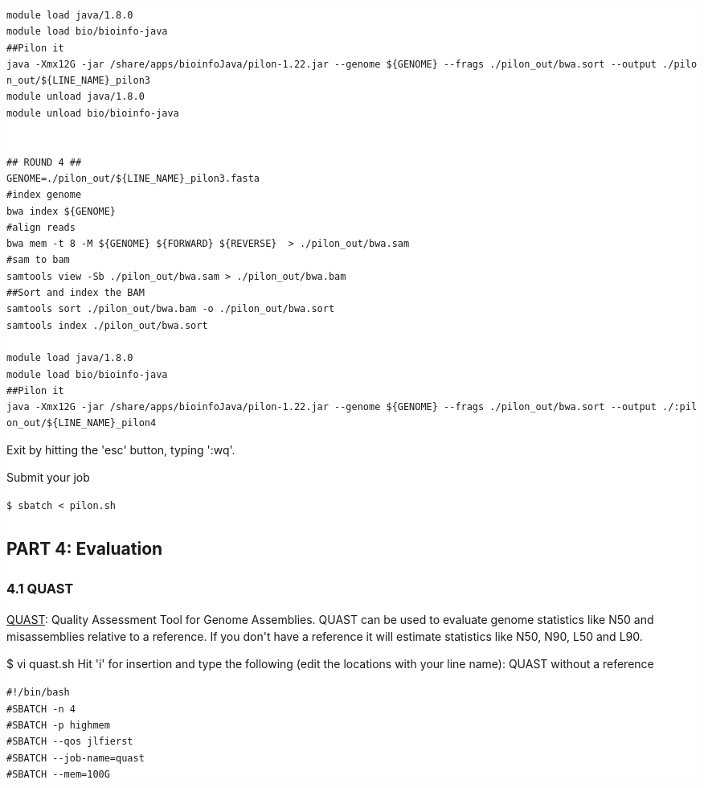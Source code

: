 	module load java/1.8.0
	module load bio/bioinfo-java
	##Pilon it 
	java -Xmx12G -jar /share/apps/bioinfoJava/pilon-1.22.jar --genome ${GENOME} --frags ./pilon_out/bwa.sort --output ./pilon_out/${LINE_NAME}_pilon3
	module unload java/1.8.0
	module unload bio/bioinfo-java


	## ROUND 4 ##
	GENOME=./pilon_out/${LINE_NAME}_pilon3.fasta 
	#index genome 
	bwa index ${GENOME}
	#align reads
	bwa mem -t 8 -M ${GENOME} ${FORWARD} ${REVERSE}  > ./pilon_out/bwa.sam
	#sam to bam
	samtools view -Sb ./pilon_out/bwa.sam > ./pilon_out/bwa.bam
	##Sort and index the BAM 
	samtools sort ./pilon_out/bwa.bam -o ./pilon_out/bwa.sort
	samtools index ./pilon_out/bwa.sort

	module load java/1.8.0
	module load bio/bioinfo-java
	##Pilon it 
	java -Xmx12G -jar /share/apps/bioinfoJava/pilon-1.22.jar --genome ${GENOME} --frags ./pilon_out/bwa.sort --output ./:pilon_out/${LINE_NAME}_pilon4
	
	
Exit by hitting the 'esc' button, typing ':wq'.

Submit your job

	$ sbatch < pilon.sh


## PART 4: Evaluation

### 4.1 QUAST

[QUAST](http://quast.sourceforge.net/quast.html): Quality Assessment Tool for Genome Assemblies. QUAST can be used to evaluate genome statistics like N50 and misassemblies relative to a reference. If you don't have a reference it will estimate statistics like N50, N90, L50 and L90.

$ vi quast.sh
Hit 'i' for insertion and type the following (edit the locations with your line name):
QUAST without a reference

	#!/bin/bash
	#SBATCH -n 4
	#SBATCH -p highmem
	#SBATCH --qos jlfierst
	#SBATCH --job-name=quast
	#SBATCH --mem=100G
